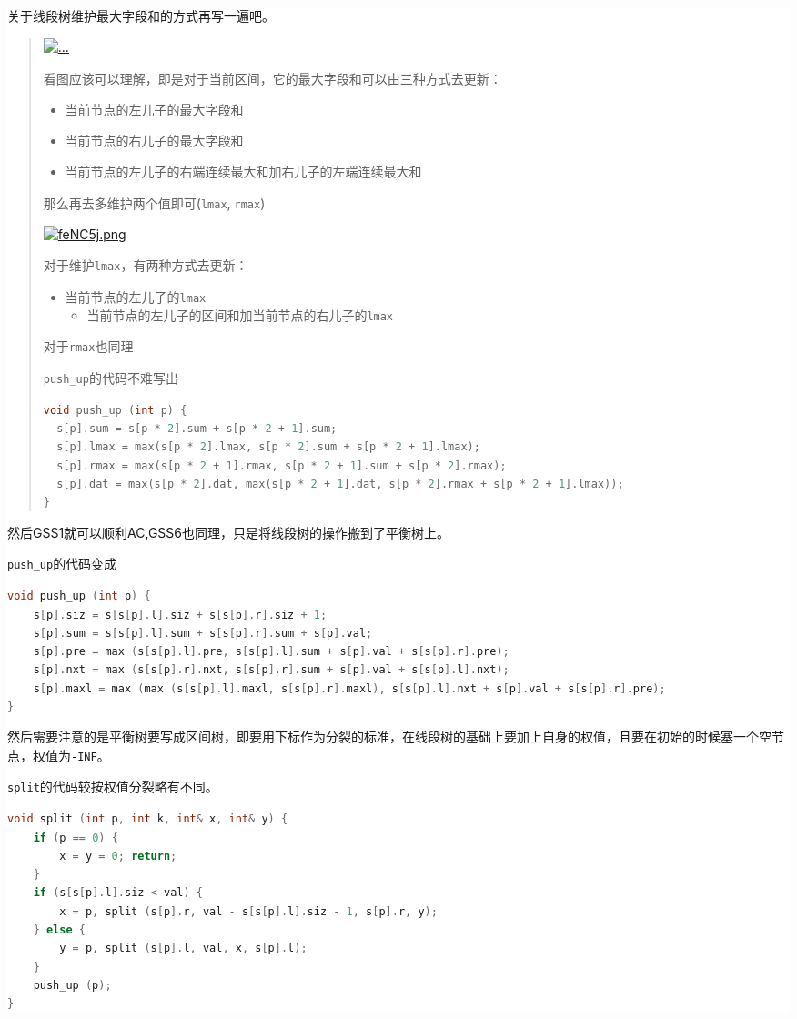 关于线段树维护最大字段和的方式再写一遍吧。	   

> [![...](https://z3.ax1x.com/2021/08/05/feJbee.png)](https://imgtu.com/i/feJbee)
>
> 看图应该可以理解，即是对于当前区间，它的最大字段和可以由三种方式去更新：	
>
> - 当前节点的左儿子的最大字段和
>
> - 当前节点的右儿子的最大字段和
>
> - 当前节点的左儿子的右端连续最大和加右儿子的左端连续最大和
>
> 那么再去多维护两个值即可(`lmax`, `rmax`)
>
> [![feNC5j.png](https://z3.ax1x.com/2021/08/05/feNC5j.png)](https://imgtu.com/i/feNC5j)
>
> 对于维护`lmax`，有两种方式去更新：		
>
> - 当前节点的左儿子的`lmax`		
>   - 当前节点的左儿子的区间和加当前节点的右儿子的`lmax`	
>
> 对于`rmax`也同理       
>
> `push_up`的代码不难写出   	
>
> ```cpp
> void push_up (int p) {
> 	s[p].sum = s[p * 2].sum + s[p * 2 + 1].sum;
> 	s[p].lmax = max(s[p * 2].lmax, s[p * 2].sum + s[p * 2 + 1].lmax);
> 	s[p].rmax = max(s[p * 2 + 1].rmax, s[p * 2 + 1].sum + s[p * 2].rmax);
> 	s[p].dat = max(s[p * 2].dat, max(s[p * 2 + 1].dat, s[p * 2].rmax + s[p * 2 + 1].lmax));
> }
> ```



然后GSS1就可以顺利AC,GSS6也同理，只是将线段树的操作搬到了平衡树上。

`push_up`的代码变成	

```cpp
void push_up (int p) {
	s[p].siz = s[s[p].l].siz + s[s[p].r].siz + 1;
	s[p].sum = s[s[p].l].sum + s[s[p].r].sum + s[p].val;
	s[p].pre = max (s[s[p].l].pre, s[s[p].l].sum + s[p].val + s[s[p].r].pre);
	s[p].nxt = max (s[s[p].r].nxt, s[s[p].r].sum + s[p].val + s[s[p].l].nxt);
	s[p].maxl = max (max (s[s[p].l].maxl, s[s[p].r].maxl), s[s[p].l].nxt + s[p].val + s[s[p].r].pre);
}
```

然后需要注意的是平衡树要写成区间树，即要用下标作为分裂的标准，在线段树的基础上要加上自身的权值，且要在初始的时候塞一个空节点，权值为`-INF`。

`split`的代码较按权值分裂略有不同。	

```cpp
void split (int p, int k, int& x, int& y) {
	if (p == 0) {
		x = y = 0; return;
	}
	if (s[s[p].l].siz < val) {
		x = p, split (s[p].r, val - s[s[p].l].siz - 1, s[p].r, y);
	} else {
		y = p, split (s[p].l, val, x, s[p].l);
	}
	push_up (p);
}
```
